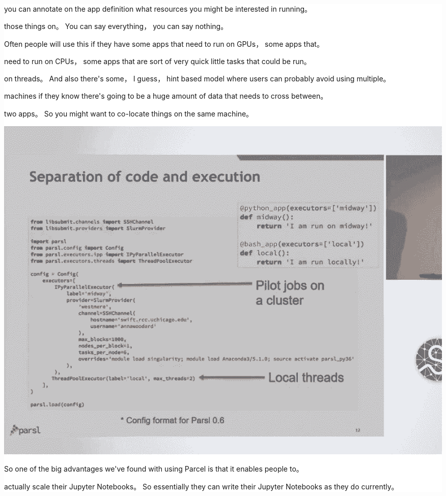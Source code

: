 you can annotate on the app definition what resources you might be interested in running。

 those things on。 You can say everything， you can say nothing。

 Often people will use this if they have some apps that need to run on GPUs， some apps that。

 need to run on CPUs， some apps that are sort of very quick little tasks that could be run。

 on threads。 And also there's some， I guess， hint based model where users can probably avoid using multiple。

 machines if they know there's going to be a huge amount of data that needs to cross between。

 two apps。 So you might want to co-locate things on the same machine。



![](img/1ed7327b987357d4d1c9641da11f3c1d_17.png)

 So one of the big advantages we've found with using Parcel is that it enables people to。

 actually scale their Jupyter Notebooks。 So essentially they can write their Jupyter Notebooks as they do currently。

